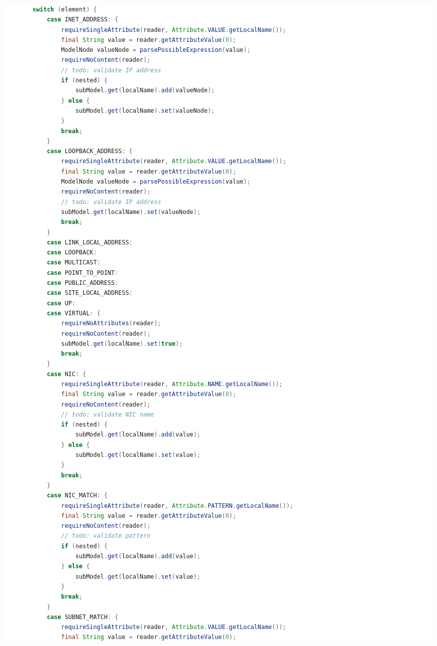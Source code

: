 ```java
        switch (element) {
            case INET_ADDRESS: {
                requireSingleAttribute(reader, Attribute.VALUE.getLocalName());
                final String value = reader.getAttributeValue(0);
                ModelNode valueNode = parsePossibleExpression(value);
                requireNoContent(reader);
                // todo: validate IP address
                if (nested) {
                    subModel.get(localName).add(valueNode);
                } else {
                    subModel.get(localName).set(valueNode);
                }
                break;
            }
            case LOOPBACK_ADDRESS: {
                requireSingleAttribute(reader, Attribute.VALUE.getLocalName());
                final String value = reader.getAttributeValue(0);
                ModelNode valueNode = parsePossibleExpression(value);
                requireNoContent(reader);
                // todo: validate IP address
                subModel.get(localName).set(valueNode);
                break;
            }
            case LINK_LOCAL_ADDRESS:
            case LOOPBACK:
            case MULTICAST:
            case POINT_TO_POINT:
            case PUBLIC_ADDRESS:
            case SITE_LOCAL_ADDRESS:
            case UP:
            case VIRTUAL: {
                requireNoAttributes(reader);
                requireNoContent(reader);
                subModel.get(localName).set(true);
                break;
            }
            case NIC: {
                requireSingleAttribute(reader, Attribute.NAME.getLocalName());
                final String value = reader.getAttributeValue(0);
                requireNoContent(reader);
                // todo: validate NIC name
                if (nested) {
                    subModel.get(localName).add(value);
                } else {
                    subModel.get(localName).set(value);
                }
                break;
            }
            case NIC_MATCH: {
                requireSingleAttribute(reader, Attribute.PATTERN.getLocalName());
                final String value = reader.getAttributeValue(0);
                requireNoContent(reader);
                // todo: validate pattern
                if (nested) {
                    subModel.get(localName).add(value);
                } else {
                    subModel.get(localName).set(value);
                }
                break;
            }
            case SUBNET_MATCH: {
                requireSingleAttribute(reader, Attribute.VALUE.getLocalName());
                final String value = reader.getAttributeValue(0);
```